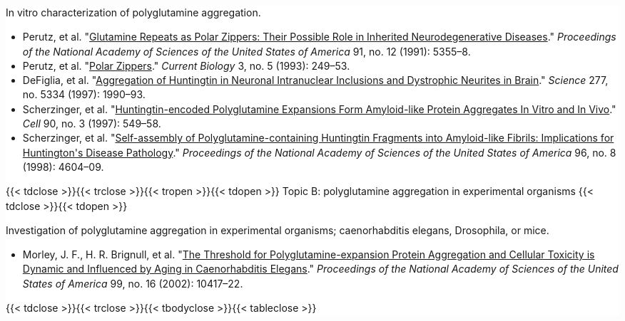In vitro characterization of polyglutamine aggregation.

- Perutz, et al. "[Glutamine Repeats as Polar Zippers: Their Possible Role in Inherited Neurodegenerative Diseases](http://www.pnas.org/content/91/12/5355)." _Proceedings of the National Academy of Sciences of the United States of America_ 91, no. 12 (1991): 5355–8.
- Perutz, et al. "[Polar Zippers](http://dx.doi.org/10.1016/0960-9822(93)90174-M)." _Current Biology_ 3, no. 5 (1993): 249–53.
- DeFiglia, et al. "[Aggregation of Huntingtin in Neuronal Intranuclear Inclusions and Dystrophic Neurites in Brain](http://dx.doi.org/10.1126/science.277.5334.1990)." _Science_ 277, no. 5334 (1997): 1990–93.
- Scherzinger, et al. "[Huntingtin-encoded Polyglutamine Expansions Form Amyloid-like Protein Aggregates In Vitro and In Vivo](http://dx.doi.org/10.1016/S0092-8674(00)80514-0)." _Cell_ 90, no. 3 (1997): 549–58.
- Scherzinger, et al. "[Self-assembly of Polyglutamine-containing Huntingtin Fragments into Amyloid-like Fibrils: Implications for Huntington's Disease Pathology](http://www.pnas.org/content/96/8/4604.full)." _Proceedings of the National Academy of Sciences of the United States of America_ 96, no. 8 (1998): 4604–09.

{{< tdclose >}}{{< trclose >}}{{< tropen >}}{{< tdopen >}}
Topic B: polyglutamine aggregation in experimental organisms
{{< tdclose >}}{{< tdopen >}}

Investigation of polyglutamine aggregation in experimental organisms; caenorhabditis elegans, Drosophila, or mice.

- Morley, J. F., H. R. Brignull, et al. "[The Threshold for Polyglutamine-expansion Protein Aggregation and Cellular Toxicity is Dynamic and Influenced by Aging in Caenorhabditis Elegans](http://dx.doi.org/10.1073/pnas.152161099)." _Proceedings of the National Academy of Sciences of the United States of America_ 99, no. 16 (2002): 10417–22.

{{< tdclose >}}{{< trclose >}}{{< tbodyclose >}}{{< tableclose >}}